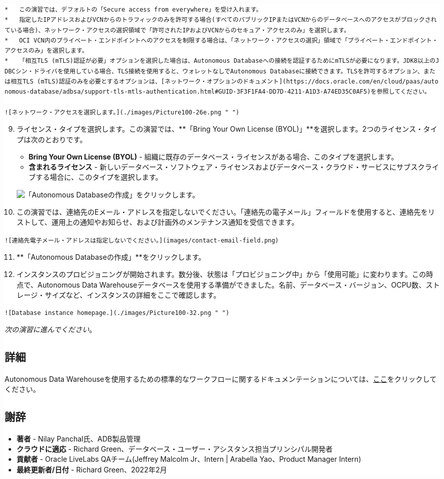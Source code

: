     *   この演習では、デフォルトの「Secure access from everywhere」を受け入れます。
    *   指定したIPアドレスおよびVCNからのトラフィックのみを許可する場合(すべてのパブリックIPまたはVCNからのデータベースへのアクセスがブロックされている場合)、ネットワーク・アクセスの選択領域で「許可されたIPおよびVCNからのセキュア・アクセスのみ」を選択します。
    *   OCI VCN内のプライベート・エンドポイントへのアクセスを制限する場合は、「ネットワーク・アクセスの選択」領域で「プライベート・エンドポイント・アクセスのみ」を選択します。
    *   「相互TLS (mTLS)認証が必要」オプションを選択した場合は、Autonomous Databaseへの接続を認証するためにmTLSが必要になります。JDK8以上のJDBCシン・ドライバを使用している場合、TLS接続を使用すると、ウォレットなしでAutonomous Databaseに接続できます。TLSを許可するオプション、または相互TLS (mTLS)認証のみを必要とするオプションは、[ネットワーク・オプションのドキュメント](https://docs.oracle.com/en/cloud/paas/autonomous-database/adbsa/support-tls-mtls-authentication.html#GUID-3F3F1FA4-DD7D-4211-A1D3-A74ED35C0AF5)を参照してください。
    
    ![ネットワーク・アクセスを選択します。](./images/Picture100-26e.png " ")
    
9.  ライセンス・タイプを選択します。この演習では、**「Bring Your Own License (BYOL)」**を選択します。2つのライセンス・タイプは次のとおりです。
    
    *   **Bring Your Own License (BYOL)** - 組織に既存のデータベース・ライセンスがある場合、このタイプを選択します。
    *   **含まれるライセンス** - 新しいデータベース・ソフトウェア・ライセンスおよびデータベース・クラウド・サービスにサブスクライブする場合に、このタイプを選択します。
    
    ![「Autonomous Databaseの作成」をクリックします。](./images/Picture100-27-byol.png " ")
    
10.  この演習では、連絡先のEメール・アドレスを指定しないでください。「連絡先の電子メール」フィールドを使用すると、連絡先をリストして、運用上の通知やお知らせ、および計画外のメンテナンス通知を受信できます。
    
    ![連絡先電子メール・アドレスは指定しないでください。](images/contact-email-field.png)
    
11.  **「Autonomous Databaseの作成」**をクリックします。
    
12.  インスタンスのプロビジョニングが開始されます。数分後、状態は「プロビジョニング中」から「使用可能」に変わります。この時点で、Autonomous Data Warehouseデータベースを使用する準備ができました。名前、データベース・バージョン、OCPU数、ストレージ・サイズなど、インスタンスの詳細をここで確認します。
    

    ![Database instance homepage.](./images/Picture100-32.png " ")
    

_次の演習に進んでください_。

## 詳細

Autonomous Data Warehouseを使用するための標準的なワークフローに関するドキュメンテーションについては、[ここ](https://docs.oracle.com/en/cloud/paas/autonomous-data-warehouse-cloud/user/autonomous-workflow.html#GUID-5780368D-6D40-475C-8DEB-DBA14BA675C3)をクリックしてください。

## 謝辞

*   **著者** - Nilay Panchal氏、ADB製品管理
*   **クラウドに適応** - Richard Green、データベース・ユーザー・アシスタンス担当プリンシパル開発者
*   **貢献者** - Oracle LiveLabs QAチーム(Jeffrey Malcolm Jr、Intern | Arabella Yao、Product Manager Intern)
*   **最終更新者/日付** - Richard Green、2022年2月